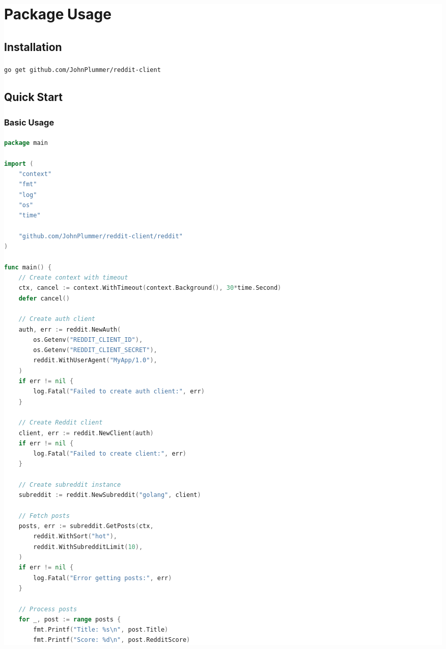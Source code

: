 # Package Usage

## Installation

```bash
go get github.com/JohnPlummer/reddit-client
```

## Quick Start

### Basic Usage

```go
package main

import (
    "context"
    "fmt"
    "log"
    "os"
    "time"

    "github.com/JohnPlummer/reddit-client/reddit"
)

func main() {
    // Create context with timeout
    ctx, cancel := context.WithTimeout(context.Background(), 30*time.Second)
    defer cancel()

    // Create auth client
    auth, err := reddit.NewAuth(
        os.Getenv("REDDIT_CLIENT_ID"),
        os.Getenv("REDDIT_CLIENT_SECRET"),
        reddit.WithUserAgent("MyApp/1.0"),
    )
    if err != nil {
        log.Fatal("Failed to create auth client:", err)
    }

    // Create Reddit client
    client, err := reddit.NewClient(auth)
    if err != nil {
        log.Fatal("Failed to create client:", err)
    }

    // Create subreddit instance
    subreddit := reddit.NewSubreddit("golang", client)

    // Fetch posts
    posts, err := subreddit.GetPosts(ctx, 
        reddit.WithSort("hot"),
        reddit.WithSubredditLimit(10),
    )
    if err != nil {
        log.Fatal("Error getting posts:", err)
    }

    // Process posts
    for _, post := range posts {
        fmt.Printf("Title: %s\n", post.Title)
        fmt.Printf("Score: %d\n", post.RedditScore)
```
